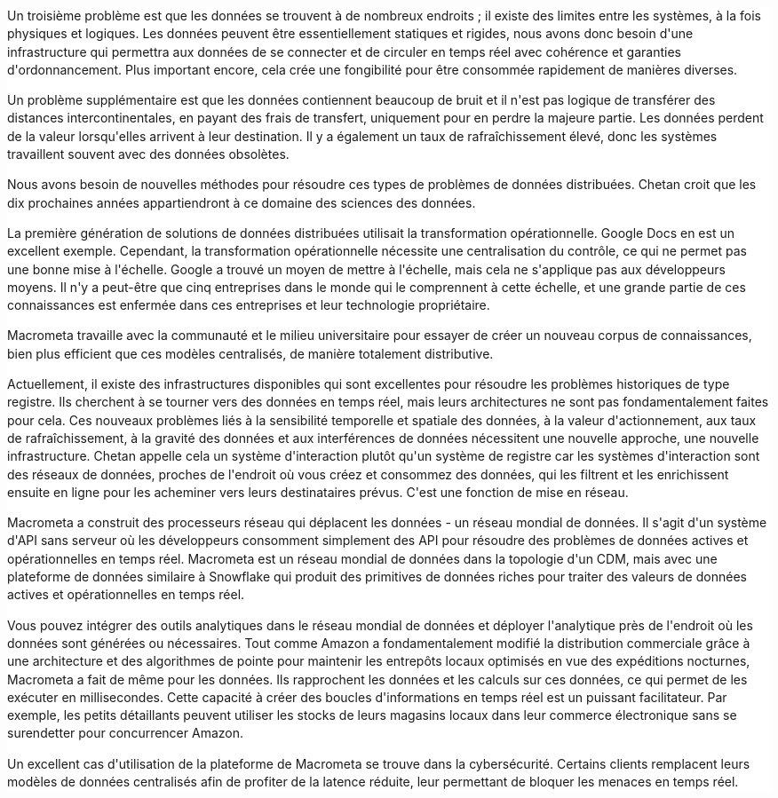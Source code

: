 Un troisième problème est que les données se trouvent à de nombreux endroits ; il existe des limites entre les systèmes, à la fois physiques et logiques. Les données peuvent être essentiellement statiques et rigides, nous avons donc besoin d'une infrastructure qui permettra aux données de se connecter et de circuler en temps réel avec cohérence et garanties d'ordonnancement. Plus important encore, cela crée une fongibilité pour être consommée rapidement de manières diverses.

Un problème supplémentaire est que les données contiennent beaucoup de bruit et il n'est pas logique de transférer des distances intercontinentales, en payant des frais de transfert, uniquement pour en perdre la majeure partie. Les données perdent de la valeur lorsqu'elles arrivent à leur destination. Il y a également un taux de rafraîchissement élevé, donc les systèmes travaillent souvent avec des données obsolètes.

Nous avons besoin de nouvelles méthodes pour résoudre ces types de problèmes de données distribuées. Chetan croit que les dix prochaines années appartiendront à ce domaine des sciences des données.

La première génération de solutions de données distribuées utilisait la transformation opérationnelle. Google Docs en est un excellent exemple. Cependant, la transformation opérationnelle nécessite une centralisation du contrôle, ce qui ne permet pas une bonne mise à l'échelle. Google a trouvé un moyen de mettre à l'échelle, mais cela ne s'applique pas aux développeurs moyens. Il n'y a peut-être que cinq entreprises dans le monde qui le comprennent à cette échelle, et une grande partie de ces connaissances est enfermée dans ces entreprises et leur technologie propriétaire.

Macrometa travaille avec la communauté et le milieu universitaire pour essayer de créer un nouveau corpus de connaissances, bien plus efficient que ces modèles centralisés, de manière totalement distributive.

Actuellement, il existe des infrastructures disponibles qui sont excellentes pour résoudre les problèmes historiques de type registre. Ils cherchent à se tourner vers des données en temps réel, mais leurs architectures ne sont pas fondamentalement faites pour cela. Ces nouveaux problèmes liés à la sensibilité temporelle et spatiale des données, à la valeur d'actionnement, aux taux de rafraîchissement, à la gravité des données et aux interférences de données nécessitent une nouvelle approche, une nouvelle infrastructure. Chetan appelle cela un système d'interaction plutôt qu'un système de registre car les systèmes d'interaction sont des réseaux de données, proches de l'endroit où vous créez et consommez des données, qui les filtrent et les enrichissent ensuite en ligne pour les acheminer vers leurs destinataires prévus. C'est une fonction de mise en réseau.

Macrometa a construit des processeurs réseau qui déplacent les données - un réseau mondial de données. Il s'agit d'un système d'API sans serveur où les développeurs consomment simplement des API pour résoudre des problèmes de données actives et opérationnelles en temps réel. Macrometa est un réseau mondial de données dans la topologie d'un CDM, mais avec une plateforme de données similaire à Snowflake qui produit des primitives de données riches pour traiter des valeurs de données actives et opérationnelles en temps réel.

Vous pouvez intégrer des outils analytiques dans le réseau mondial de données et déployer l'analytique près de l'endroit où les données sont générées ou nécessaires. Tout comme Amazon a fondamentalement modifié la distribution commerciale grâce à une architecture et des algorithmes de pointe pour maintenir les entrepôts locaux optimisés en vue des expéditions nocturnes, Macrometa a fait de même pour les données. Ils rapprochent les données et les calculs sur ces données, ce qui permet de les exécuter en millisecondes. Cette capacité à créer des boucles d'informations en temps réel est un puissant facilitateur. Par exemple, les petits détaillants peuvent utiliser les stocks de leurs magasins locaux dans leur commerce électronique sans se surendetter pour concurrencer Amazon.

Un excellent cas d'utilisation de la plateforme de Macrometa se trouve dans la cybersécurité. Certains clients remplacent leurs modèles de données centralisés afin de profiter de la latence réduite, leur permettant de bloquer les menaces en temps réel.
